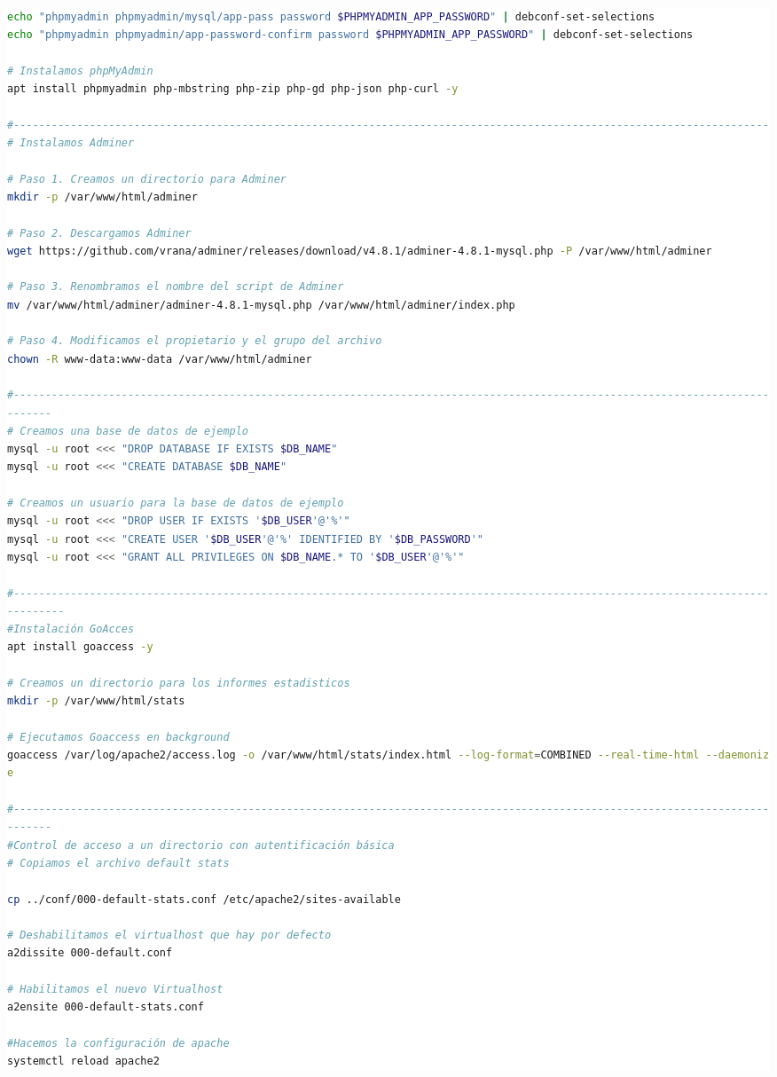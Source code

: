  ```bash
echo "phpmyadmin phpmyadmin/mysql/app-pass password $PHPMYADMIN_APP_PASSWORD" | debconf-set-selections
echo "phpmyadmin phpmyadmin/app-password-confirm password $PHPMYADMIN_APP_PASSWORD" | debconf-set-selections

# Instalamos phpMyAdmin
apt install phpmyadmin php-mbstring php-zip php-gd php-json php-curl -y

#-----------------------------------------------------------------------------------------------------------------------
# Instalamos Adminer

# Paso 1. Creamos un directorio para Adminer
mkdir -p /var/www/html/adminer

# Paso 2. Descargamos Adminer
wget https://github.com/vrana/adminer/releases/download/v4.8.1/adminer-4.8.1-mysql.php -P /var/www/html/adminer

# Paso 3. Renombramos el nombre del script de Adminer
mv /var/www/html/adminer/adminer-4.8.1-mysql.php /var/www/html/adminer/index.php

# Paso 4. Modificamos el propietario y el grupo del archivo 
chown -R www-data:www-data /var/www/html/adminer

#------------------------------------------------------------------------------------------------------------------------------
# Creamos una base de datos de ejemplo
mysql -u root <<< "DROP DATABASE IF EXISTS $DB_NAME"
mysql -u root <<< "CREATE DATABASE $DB_NAME"

# Creamos un usuario para la base de datos de ejemplo
mysql -u root <<< "DROP USER IF EXISTS '$DB_USER'@'%'"
mysql -u root <<< "CREATE USER '$DB_USER'@'%' IDENTIFIED BY '$DB_PASSWORD'"
mysql -u root <<< "GRANT ALL PRIVILEGES ON $DB_NAME.* TO '$DB_USER'@'%'"

#--------------------------------------------------------------------------------------------------------------------------------
#Instalación GoAcces
apt install goaccess -y

# Creamos un directorio para los informes estadisticos
mkdir -p /var/www/html/stats

# Ejecutamos Goaccess en background
goaccess /var/log/apache2/access.log -o /var/www/html/stats/index.html --log-format=COMBINED --real-time-html --daemonize

#------------------------------------------------------------------------------------------------------------------------------
#Control de acceso a un directorio con autentificación básica
# Copiamos el archivo default stats

cp ../conf/000-default-stats.conf /etc/apache2/sites-available

# Deshabilitamos el virtualhost que hay por defecto
a2dissite 000-default.conf

# Habilitamos el nuevo Virtualhost
a2ensite 000-default-stats.conf

#Hacemos la configuración de apache
systemctl reload apache2
 ```